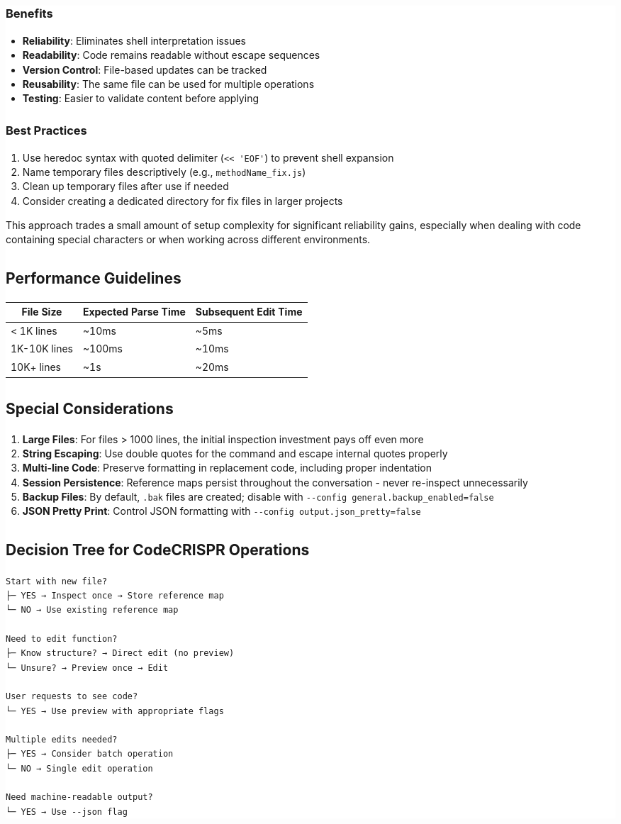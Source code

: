 ```bash
```

### Benefits

- **Reliability**: Eliminates shell interpretation issues
- **Readability**: Code remains readable without escape sequences
- **Version Control**: File-based updates can be tracked
- **Reusability**: The same file can be used for multiple operations
- **Testing**: Easier to validate content before applying

### Best Practices

1. Use heredoc syntax with quoted delimiter (`<< 'EOF'`) to prevent shell expansion
2. Name temporary files descriptively (e.g., `methodName_fix.js`)
3. Clean up temporary files after use if needed
4. Consider creating a dedicated directory for fix files in larger projects

This approach trades a small amount of setup complexity for significant reliability gains, especially when dealing with code containing special characters or when working across different environments.
## Performance Guidelines

| File Size | Expected Parse Time | Subsequent Edit Time |
|-----------|-------------------|---------------------|
| < 1K lines | ~10ms | ~5ms |
| 1K-10K lines | ~100ms | ~10ms |
| 10K+ lines | ~1s | ~20ms |

## Special Considerations

1. **Large Files**: For files > 1000 lines, the initial inspection investment pays off even more
2. **String Escaping**: Use double quotes for the command and escape internal quotes properly
3. **Multi-line Code**: Preserve formatting in replacement code, including proper indentation
4. **Session Persistence**: Reference maps persist throughout the conversation - never re-inspect unnecessarily
5. **Backup Files**: By default, `.bak` files are created; disable with `--config general.backup_enabled=false`
6. **JSON Pretty Print**: Control JSON formatting with `--config output.json_pretty=false`

## Decision Tree for CodeCRISPR Operations

```
Start with new file?
├─ YES → Inspect once → Store reference map
└─ NO → Use existing reference map

Need to edit function?
├─ Know structure? → Direct edit (no preview)
└─ Unsure? → Preview once → Edit

User requests to see code?
└─ YES → Use preview with appropriate flags

Multiple edits needed?
├─ YES → Consider batch operation
└─ NO → Single edit operation

Need machine-readable output?
└─ YES → Use --json flag
```
